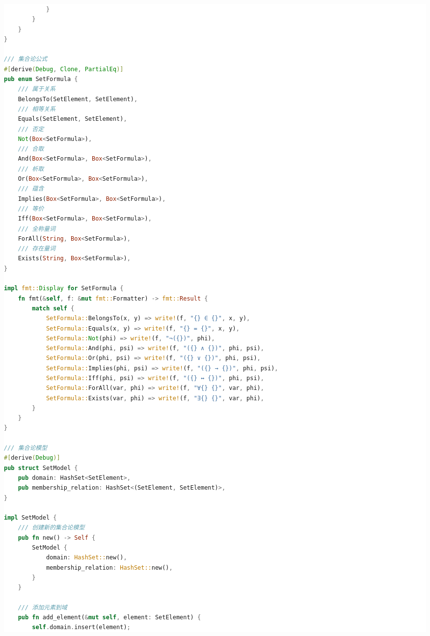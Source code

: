 ```rust
            }
        }
    }
}

/// 集合论公式
#[derive(Debug, Clone, PartialEq)]
pub enum SetFormula {
    /// 属于关系
    BelongsTo(SetElement, SetElement),
    /// 相等关系
    Equals(SetElement, SetElement),
    /// 否定
    Not(Box<SetFormula>),
    /// 合取
    And(Box<SetFormula>, Box<SetFormula>),
    /// 析取
    Or(Box<SetFormula>, Box<SetFormula>),
    /// 蕴含
    Implies(Box<SetFormula>, Box<SetFormula>),
    /// 等价
    Iff(Box<SetFormula>, Box<SetFormula>),
    /// 全称量词
    ForAll(String, Box<SetFormula>),
    /// 存在量词
    Exists(String, Box<SetFormula>),
}

impl fmt::Display for SetFormula {
    fn fmt(&self, f: &mut fmt::Formatter) -> fmt::Result {
        match self {
            SetFormula::BelongsTo(x, y) => write!(f, "{} ∈ {}", x, y),
            SetFormula::Equals(x, y) => write!(f, "{} = {}", x, y),
            SetFormula::Not(phi) => write!(f, "¬({})", phi),
            SetFormula::And(phi, psi) => write!(f, "({} ∧ {})", phi, psi),
            SetFormula::Or(phi, psi) => write!(f, "({} ∨ {})", phi, psi),
            SetFormula::Implies(phi, psi) => write!(f, "({} → {})", phi, psi),
            SetFormula::Iff(phi, psi) => write!(f, "({} ↔ {})", phi, psi),
            SetFormula::ForAll(var, phi) => write!(f, "∀{} {}", var, phi),
            SetFormula::Exists(var, phi) => write!(f, "∃{} {}", var, phi),
        }
    }
}

/// 集合论模型
#[derive(Debug)]
pub struct SetModel {
    pub domain: HashSet<SetElement>,
    pub membership_relation: HashSet<(SetElement, SetElement)>,
}

impl SetModel {
    /// 创建新的集合论模型
    pub fn new() -> Self {
        SetModel {
            domain: HashSet::new(),
            membership_relation: HashSet::new(),
        }
    }
    
    /// 添加元素到域
    pub fn add_element(&mut self, element: SetElement) {
        self.domain.insert(element);
```